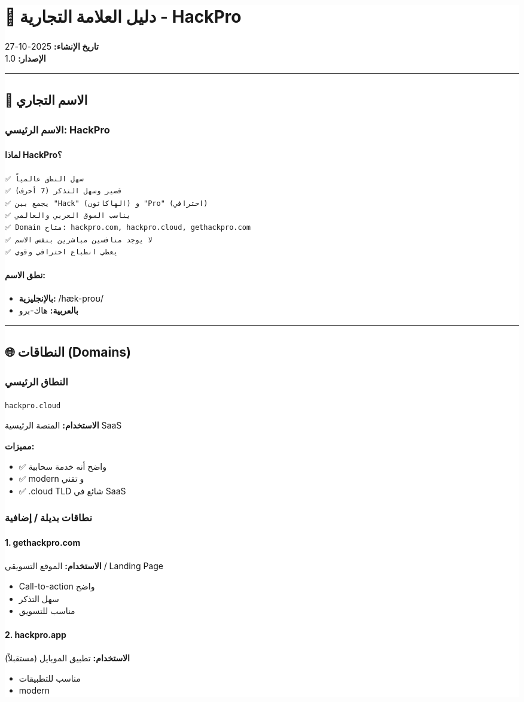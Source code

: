 # 🎨 دليل العلامة التجارية - HackPro

**تاريخ الإنشاء:** 2025-10-27  
**الإصدار:** 1.0

---

## 📛 الاسم التجاري

### الاسم الرئيسي: **HackPro**

#### لماذا HackPro؟
```
✅ سهل النطق عالمياً
✅ قصير وسهل التذكر (7 أحرف)
✅ يجمع بين "Hack" (الهاكاثون) و "Pro" (احترافي)
✅ يناسب السوق العربي والعالمي
✅ Domain متاح: hackpro.com, hackpro.cloud, gethackpro.com
✅ لا يوجد منافسين مباشرين بنفس الاسم
✅ يعطي انطباع احترافي وقوي
```

#### نطق الاسم:
- **بالإنجليزية:** /hæk-proʊ/
- **بالعربية:** هاك-برو

---

## 🌐 النطاقات (Domains)

### النطاق الرئيسي
```
hackpro.cloud
```
**الاستخدام:** المنصة الرئيسية SaaS

**مميزات:**
- ✅ واضح أنه خدمة سحابية
- ✅ modern و تقني
- ✅ .cloud TLD شائع في SaaS

### نطاقات بديلة / إضافية

#### 1. gethackpro.com
**الاستخدام:** الموقع التسويقي / Landing Page
- Call-to-action واضح
- سهل التذكر
- مناسب للتسويق

#### 2. hackpro.app
**الاستخدام:** تطبيق الموبايل (مستقبلاً)
- مناسب للتطبيقات
- modern
